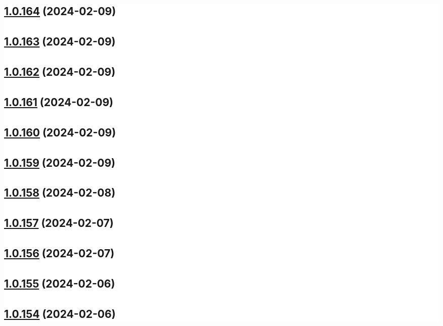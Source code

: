 

## [1.0.164](https://github.com/VirtoCommerce/vc-shell/compare/v1.0.163...v1.0.164) (2024-02-09)



## [1.0.163](https://github.com/VirtoCommerce/vc-shell/compare/v1.0.162...v1.0.163) (2024-02-09)



## [1.0.162](https://github.com/VirtoCommerce/vc-shell/compare/v1.0.161...v1.0.162) (2024-02-09)



## [1.0.161](https://github.com/VirtoCommerce/vc-shell/compare/v1.0.160...v1.0.161) (2024-02-09)



## [1.0.160](https://github.com/VirtoCommerce/vc-shell/compare/v1.0.159...v1.0.160) (2024-02-09)



## [1.0.159](https://github.com/VirtoCommerce/vc-shell/compare/v1.0.158...v1.0.159) (2024-02-09)



## [1.0.158](https://github.com/VirtoCommerce/vc-shell/compare/v1.0.157...v1.0.158) (2024-02-08)



## [1.0.157](https://github.com/VirtoCommerce/vc-shell/compare/v1.0.156...v1.0.157) (2024-02-07)



## [1.0.156](https://github.com/VirtoCommerce/vc-shell/compare/v1.0.155...v1.0.156) (2024-02-07)



## [1.0.155](https://github.com/VirtoCommerce/vc-shell/compare/v1.0.154...v1.0.155) (2024-02-06)



## [1.0.154](https://github.com/VirtoCommerce/vc-shell/compare/v1.0.153...v1.0.154) (2024-02-06)
